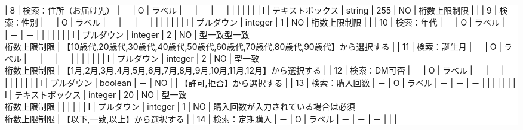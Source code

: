 | 8   | 検索：住所（お届け先）             | －                                            | O   | ラベル           | －      | －   | －           |                                                                            |                                                                                                                                                                                                   |
|     |                                    |                                               | I   | テキストボックス | string  | 255  | NO           | 桁数上限制限                                                               |                                                                                                                                                                                                   |
| 9   | 検索：性別                         | －                                            | O   | ラベル           | －      | －   | －           |                                                                            |                                                                                                                                                                                                   |
|     |                                    |                                               | I   | プルダウン       | integer | 1    | NO           | 桁数上限制限                                                               |                                                                                                                                                                                                   |
| 10  | 検索：年代                         | －                                            | O   | ラベル           | －      | －   | －           |                                                                            |                                                                                                                                                                                                   |
|     |                                    |                                               | I   | プルダウン       | integer | 2    | NO           | 型一致型一致<br> 桁数上限制限                                              | 【10歳代,20歳代,30歳代,40歳代,50歳代,60歳代,70歳代,80歳代,90歳代】から選択する                                                                                                                    |
| 11  | 検索：誕生月                       | －                                            | O   | ラベル           | －      | －   | －           |                                                                            |                                                                                                                                                                                                   |
|     |                                    |                                               | I   | プルダウン       | integer | 2    | NO           | 型一致<br> 桁数上限制限                                                    | 【1月,2月,3月,4月,5月,6月,7月,8月,9月,10月,11月,12月】から選択する                                                                                                                                |
| 12  | 検索：DM可否                       | －                                            | O   | ラベル           | －      | －   | －           |                                                                            |                                                                                                                                                                                                   |
|     |                                    |                                               | I   | プルダウン       | boolean | －   | NO           |                                                                            | 【許可,拒否】から選択する                                                                                                                                                                         |
| 13  | 検索：購入回数                     | －                                            | O   | ラベル           | －      | －   | －           |                                                                            |                                                                                                                                                                                                   |
|     |                                    |                                               | I   | テキストボックス | integer | 20   | NO           | 型一致<br> 桁数上限制限                                                    |                                                                                                                                                                                                   |
|     |                                    |                                               | I   | プルダウン       | integer | 1    | NO           | 購入回数が入力されている場合は必須<br> 桁数上限制限                        | 【以下,一致,以上】から選択する                                                                                                                                                                    |
| 14  | 検索：定期購入                     | －                                            | O   | ラベル           | －      | －   | －           |                                                                            |                                                                                                                                                                                                   |
